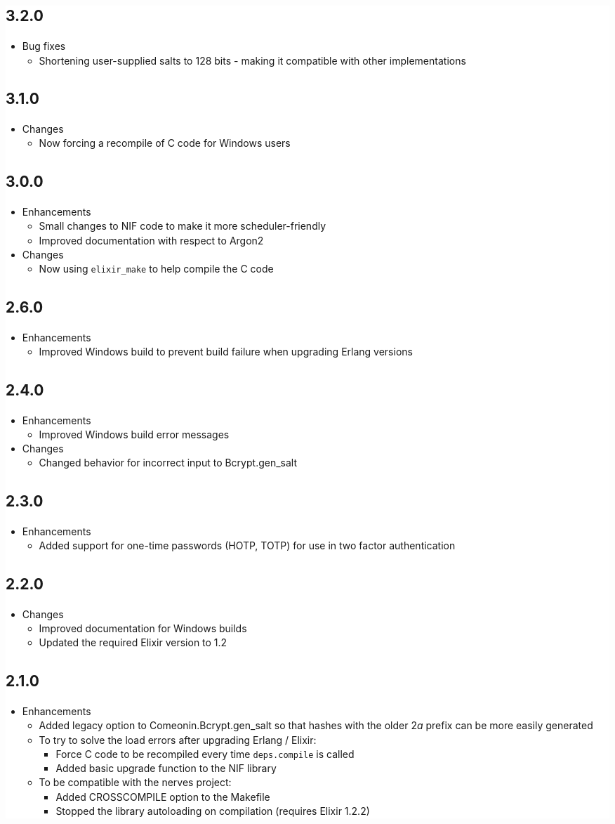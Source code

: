 ## 3.2.0

* Bug fixes
  * Shortening user-supplied salts to 128 bits - making it compatible with other implementations

## 3.1.0

* Changes
  * Now forcing a recompile of C code for Windows users

## 3.0.0

* Enhancements
  * Small changes to NIF code to make it more scheduler-friendly
  * Improved documentation with respect to Argon2
* Changes
  * Now using `elixir_make` to help compile the C code

## 2.6.0

* Enhancements
  * Improved Windows build to prevent build failure when upgrading Erlang versions

## 2.4.0

* Enhancements
  * Improved Windows build error messages
* Changes
  * Changed behavior for incorrect input to Bcrypt.gen_salt

## 2.3.0

* Enhancements
  * Added support for one-time passwords (HOTP, TOTP) for use in two factor authentication

## 2.2.0

* Changes
  * Improved documentation for Windows builds
  * Updated the required Elixir version to 1.2

## 2.1.0

* Enhancements
  * Added legacy option to Comeonin.Bcrypt.gen_salt so that hashes with the older $2a$ prefix can be more easily generated
  * To try to solve the load errors after upgrading Erlang / Elixir:
    * Force C code to be recompiled every time `deps.compile` is called
    * Added basic upgrade function to the NIF library
  * To be compatible with the nerves project:
    * Added CROSSCOMPILE option to the Makefile
    * Stopped the library autoloading on compilation (requires Elixir 1.2.2)
